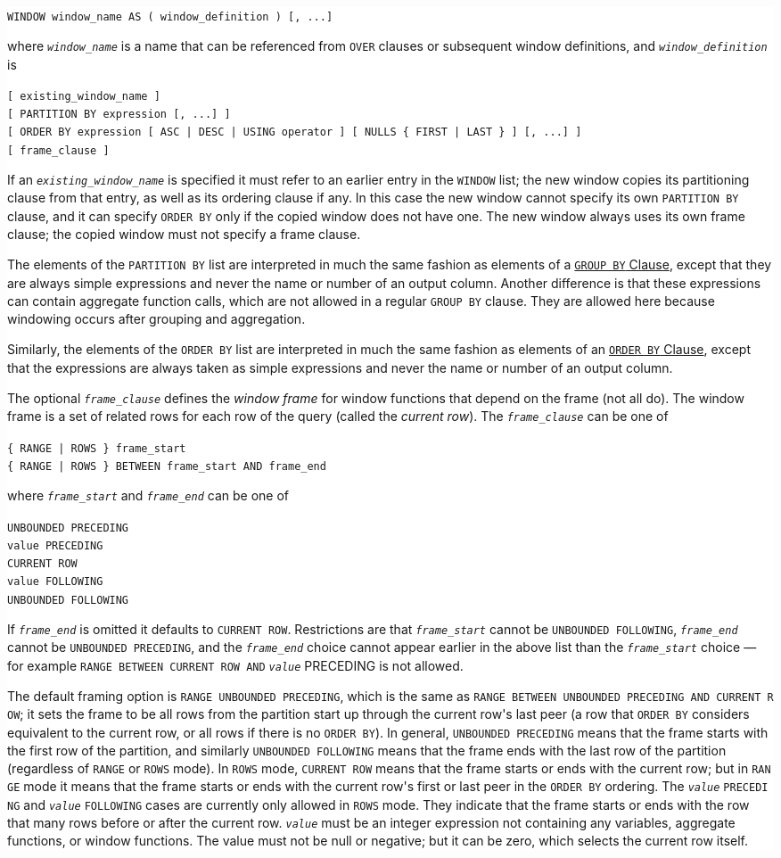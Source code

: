 ```text
WINDOW window_name AS ( window_definition ) [, ...]
```

where _`window_name`_ is a name that can be referenced from `OVER` clauses or subsequent window definitions, and _`window_definition`_ is

```text
[ existing_window_name ]
[ PARTITION BY expression [, ...] ]
[ ORDER BY expression [ ASC | DESC | USING operator ] [ NULLS { FIRST | LAST } ] [, ...] ]
[ frame_clause ]
```

If an _`existing_window_name`_ is specified it must refer to an earlier entry in the `WINDOW` list; the new window copies its partitioning clause from that entry, as well as its ordering clause if any. In this case the new window cannot specify its own `PARTITION BY` clause, and it can specify `ORDER BY` only if the copied window does not have one. The new window always uses its own frame clause; the copied window must not specify a frame clause.

The elements of the `PARTITION BY` list are interpreted in much the same fashion as elements of a [`GROUP BY` Clause](https://www.postgresql.org/docs/10/static/sql-select.html#SQL-GROUPBY), except that they are always simple expressions and never the name or number of an output column. Another difference is that these expressions can contain aggregate function calls, which are not allowed in a regular `GROUP BY` clause. They are allowed here because windowing occurs after grouping and aggregation.

Similarly, the elements of the `ORDER BY` list are interpreted in much the same fashion as elements of an [`ORDER BY` Clause](https://www.postgresql.org/docs/10/static/sql-select.html#SQL-ORDERBY), except that the expressions are always taken as simple expressions and never the name or number of an output column.

The optional _`frame_clause`_ defines the _window frame_ for window functions that depend on the frame \(not all do\). The window frame is a set of related rows for each row of the query \(called the _current row_\). The _`frame_clause`_ can be one of

```text
{ RANGE | ROWS } frame_start
{ RANGE | ROWS } BETWEEN frame_start AND frame_end
```

where _`frame_start`_ and _`frame_end`_ can be one of

```text
UNBOUNDED PRECEDING
value PRECEDING
CURRENT ROW
value FOLLOWING
UNBOUNDED FOLLOWING
```

If _`frame_end`_ is omitted it defaults to `CURRENT ROW`. Restrictions are that _`frame_start`_ cannot be `UNBOUNDED FOLLOWING`, _`frame_end`_ cannot be `UNBOUNDED PRECEDING`, and the _`frame_end`_ choice cannot appear earlier in the above list than the _`frame_start`_ choice — for example `RANGE BETWEEN CURRENT ROW AND` _`value`_ PRECEDING is not allowed.

The default framing option is `RANGE UNBOUNDED PRECEDING`, which is the same as `RANGE BETWEEN UNBOUNDED PRECEDING AND CURRENT ROW`; it sets the frame to be all rows from the partition start up through the current row's last peer \(a row that `ORDER BY` considers equivalent to the current row, or all rows if there is no `ORDER BY`\). In general, `UNBOUNDED PRECEDING` means that the frame starts with the first row of the partition, and similarly `UNBOUNDED FOLLOWING` means that the frame ends with the last row of the partition \(regardless of `RANGE` or `ROWS` mode\). In `ROWS` mode, `CURRENT ROW` means that the frame starts or ends with the current row; but in `RANGE` mode it means that the frame starts or ends with the current row's first or last peer in the `ORDER BY` ordering. The _`value`_ `PRECEDING` and _`value`_ `FOLLOWING` cases are currently only allowed in `ROWS` mode. They indicate that the frame starts or ends with the row that many rows before or after the current row. _`value`_ must be an integer expression not containing any variables, aggregate functions, or window functions. The value must not be null or negative; but it can be zero, which selects the current row itself.
